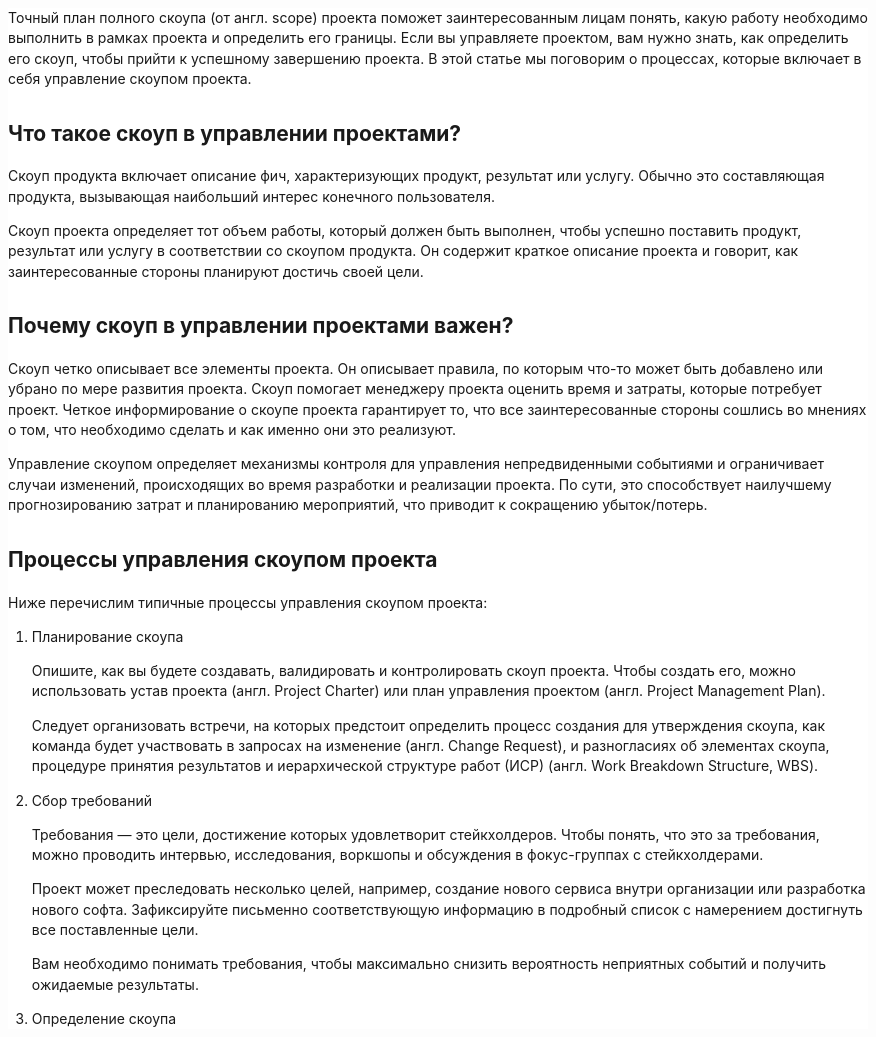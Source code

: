Точный план полного скоупа (от англ. scope) проекта поможет заинтересованным лицам понять, какую работу необходимо выполнить в рамках проекта и определить его границы. Если вы управляете проектом, вам нужно знать, как определить его скоуп, чтобы прийти к успешному завершению проекта. В этой статье мы поговорим о процессах, которые включает в себя управление скоупом проекта.

## Что такое скоуп в управлении проектами?

Скоуп продукта включает описание фич, характеризующих продукт, результат или услугу. Обычно это составляющая продукта, вызывающая наибольший интерес конечного пользователя.

Скоуп проекта определяет тот объем работы, который должен быть выполнен, чтобы успешно поставить продукт, результат или услугу в соответствии со скоупом продукта. Он содержит краткое описание проекта и говорит, как заинтересованные стороны планируют достичь своей цели.

## Почему скоуп в управлении проектами важен?

Скоуп четко описывает все элементы проекта. Он описывает правила, по которым что-то может быть добавлено или убрано по мере развития проекта. Скоуп помогает менеджеру проекта оценить время и затраты, которые потребует проект. Четкое информирование о скоупе проекта гарантирует то, что все заинтересованные стороны сошлись во мнениях о том, что необходимо сделать и как именно они это реализуют.

Управление скоупом определяет механизмы контроля для управления непредвиденными событиями и ограничивает случаи изменений, происходящих во время разработки и реализации проекта. По сути, это способствует наилучшему прогнозированию затрат и планированию мероприятий, что приводит к сокращению убыток/потерь.

## Процессы управления скоупом проекта
Ниже перечислим типичные процессы управления скоупом проекта:

1. Планирование скоупа

    Опишите, как вы будете создавать, валидировать и контролировать скоуп проекта. Чтобы создать его, можно использовать устав проекта (англ. Project Charter) или план управления проектом (англ. Project Management Plan). 
    
    Следует организовать встречи, на которых предстоит определить процесс создания для утверждения скоупа, как команда будет участвовать в запросах на изменение (англ. Change Request), и разногласиях об элементах скоупа, процедуре принятия результатов и иерархической структуре работ (ИСР) (англ. Work Breakdown Structure, WBS).

2. Сбор требований

    Требования — это цели, достижение которых удовлетворит стейкхолдеров. Чтобы понять, что это за требования, можно проводить интервью, исследования, воркшопы и обсуждения в фокус-группах с стейкхолдерами.

    Проект может преследовать несколько целей, например, создание нового сервиса внутри организации или разработка нового софта. Зафиксируйте письменно соответствующую информацию в подробный список с намерением достигнуть все поставленные цели. 
    
    Вам необходимо понимать требования, чтобы максимально снизить вероятность неприятных событий и получить ожидаемые результаты.

3. Определение скоупа

